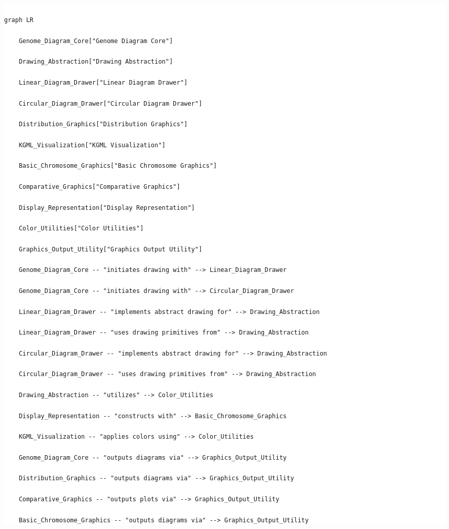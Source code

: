 ```mermaid

graph LR

    Genome_Diagram_Core["Genome Diagram Core"]

    Drawing_Abstraction["Drawing Abstraction"]

    Linear_Diagram_Drawer["Linear Diagram Drawer"]

    Circular_Diagram_Drawer["Circular Diagram Drawer"]

    Distribution_Graphics["Distribution Graphics"]

    KGML_Visualization["KGML Visualization"]

    Basic_Chromosome_Graphics["Basic Chromosome Graphics"]

    Comparative_Graphics["Comparative Graphics"]

    Display_Representation["Display Representation"]

    Color_Utilities["Color Utilities"]

    Graphics_Output_Utility["Graphics Output Utility"]

    Genome_Diagram_Core -- "initiates drawing with" --> Linear_Diagram_Drawer

    Genome_Diagram_Core -- "initiates drawing with" --> Circular_Diagram_Drawer

    Linear_Diagram_Drawer -- "implements abstract drawing for" --> Drawing_Abstraction

    Linear_Diagram_Drawer -- "uses drawing primitives from" --> Drawing_Abstraction

    Circular_Diagram_Drawer -- "implements abstract drawing for" --> Drawing_Abstraction

    Circular_Diagram_Drawer -- "uses drawing primitives from" --> Drawing_Abstraction

    Drawing_Abstraction -- "utilizes" --> Color_Utilities

    Display_Representation -- "constructs with" --> Basic_Chromosome_Graphics

    KGML_Visualization -- "applies colors using" --> Color_Utilities

    Genome_Diagram_Core -- "outputs diagrams via" --> Graphics_Output_Utility

    Distribution_Graphics -- "outputs diagrams via" --> Graphics_Output_Utility

    Comparative_Graphics -- "outputs plots via" --> Graphics_Output_Utility

    Basic_Chromosome_Graphics -- "outputs diagrams via" --> Graphics_Output_Utility

```
